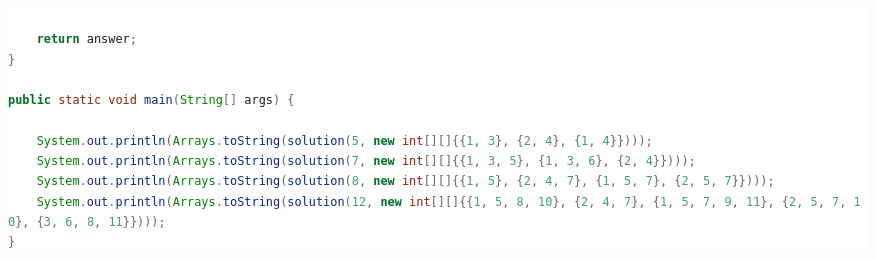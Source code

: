 ```java

    return answer;
}

public static void main(String[] args) {
    
    System.out.println(Arrays.toString(solution(5, new int[][]{{1, 3}, {2, 4}, {1, 4}})));
    System.out.println(Arrays.toString(solution(7, new int[][]{{1, 3, 5}, {1, 3, 6}, {2, 4}})));
    System.out.println(Arrays.toString(solution(8, new int[][]{{1, 5}, {2, 4, 7}, {1, 5, 7}, {2, 5, 7}})));
    System.out.println(Arrays.toString(solution(12, new int[][]{{1, 5, 8, 10}, {2, 4, 7}, {1, 5, 7, 9, 11}, {2, 5, 7, 10}, {3, 6, 8, 11}})));
}
```

